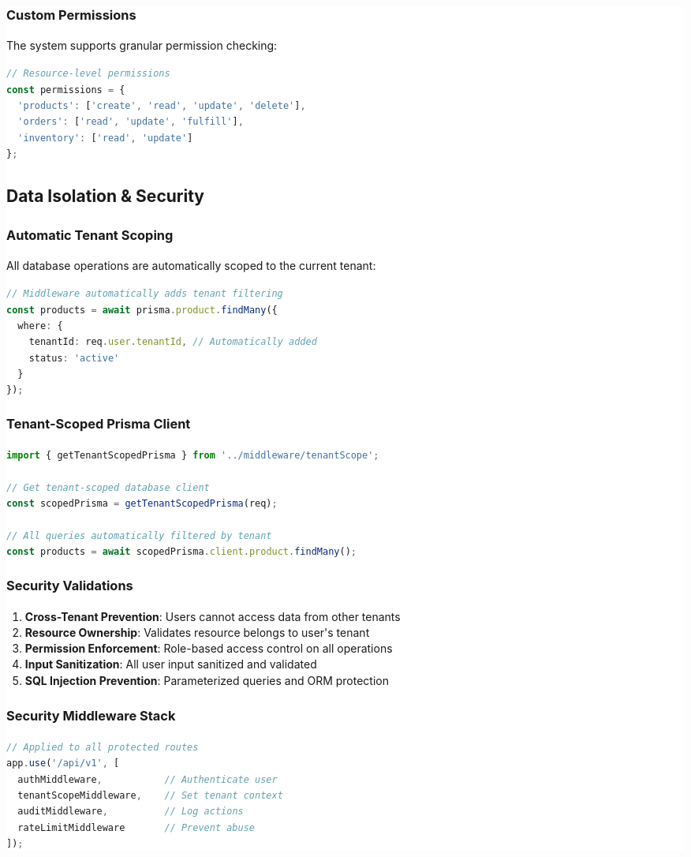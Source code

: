 ### Custom Permissions
The system supports granular permission checking:

```typescript
// Resource-level permissions
const permissions = {
  'products': ['create', 'read', 'update', 'delete'],
  'orders': ['read', 'update', 'fulfill'],
  'inventory': ['read', 'update']
};
```

## Data Isolation & Security

### Automatic Tenant Scoping
All database operations are automatically scoped to the current tenant:

```typescript
// Middleware automatically adds tenant filtering
const products = await prisma.product.findMany({
  where: {
    tenantId: req.user.tenantId, // Automatically added
    status: 'active'
  }
});
```

### Tenant-Scoped Prisma Client
```typescript
import { getTenantScopedPrisma } from '../middleware/tenantScope';

// Get tenant-scoped database client
const scopedPrisma = getTenantScopedPrisma(req);

// All queries automatically filtered by tenant
const products = await scopedPrisma.client.product.findMany();
```

### Security Validations
1. **Cross-Tenant Prevention**: Users cannot access data from other tenants
2. **Resource Ownership**: Validates resource belongs to user's tenant
3. **Permission Enforcement**: Role-based access control on all operations
4. **Input Sanitization**: All user input sanitized and validated
5. **SQL Injection Prevention**: Parameterized queries and ORM protection

### Security Middleware Stack
```typescript
// Applied to all protected routes
app.use('/api/v1', [
  authMiddleware,           // Authenticate user
  tenantScopeMiddleware,    // Set tenant context
  auditMiddleware,          // Log actions
  rateLimitMiddleware       // Prevent abuse
]);
```
